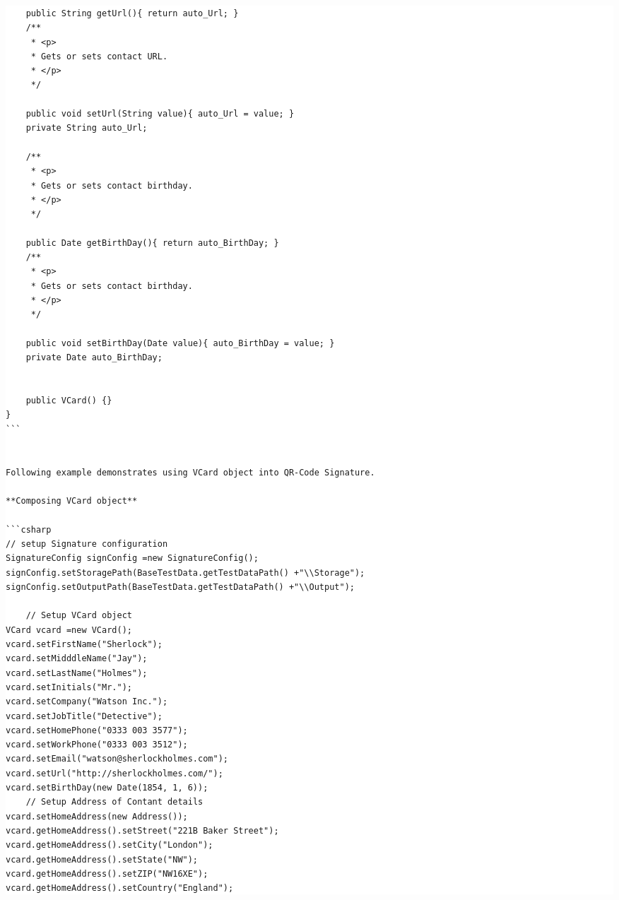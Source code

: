         public String getUrl(){ return auto_Url; }
        /**
         * <p>
         * Gets or sets contact URL.
         * </p>
         */
       
        public void setUrl(String value){ auto_Url = value; }
        private String auto_Url;
     
        /**
         * <p>
         * Gets or sets contact birthday.
         * </p>
         */
         
        public Date getBirthDay(){ return auto_BirthDay; }
        /**
         * <p>
         * Gets or sets contact birthday.
         * </p>
         */
         
        public void setBirthDay(Date value){ auto_BirthDay = value; }
        private Date auto_BirthDay;
     
       
        public VCard() {}
    }
    ```
    
      
    Following example demonstrates using VCard object into QR-Code Signature.
    
    **Composing VCard object**
    
    ```csharp
    // setup Signature configuration
    SignatureConfig signConfig =new SignatureConfig();
    signConfig.setStoragePath(BaseTestData.getTestDataPath() +"\\Storage");
    signConfig.setOutputPath(BaseTestData.getTestDataPath() +"\\Output");
     
        // Setup VCard object
    VCard vcard =new VCard();
    vcard.setFirstName("Sherlock");
    vcard.setMidddleName("Jay");
    vcard.setLastName("Holmes");
    vcard.setInitials("Mr.");
    vcard.setCompany("Watson Inc.");
    vcard.setJobTitle("Detective");
    vcard.setHomePhone("0333 003 3577");
    vcard.setWorkPhone("0333 003 3512");
    vcard.setEmail("watson@sherlockholmes.com");
    vcard.setUrl("http://sherlockholmes.com/");
    vcard.setBirthDay(new Date(1854, 1, 6));
        // Setup Address of Contant details
    vcard.setHomeAddress(new Address());
    vcard.getHomeAddress().setStreet("221B Baker Street");
    vcard.getHomeAddress().setCity("London");
    vcard.getHomeAddress().setState("NW");
    vcard.getHomeAddress().setZIP("NW16XE");
    vcard.getHomeAddress().setCountry("England");
     